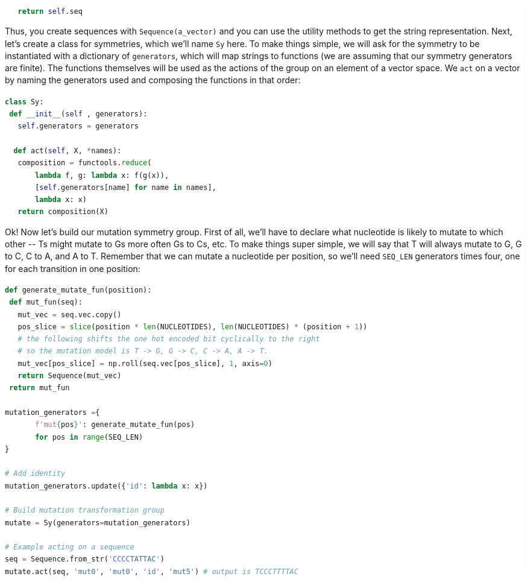 ```python
   return self.seq
```
Thus, you create sequences with `Sequence(a_vector)` and you can use the utility methods to get the string representation. Next, let’s create a class for symmetries, which we’ll name `Sy` here. To make things simple, we will ask for the symmetry to be instantiated with a dictionary of `generators`, which will map strings to functions (we are assuming that our symmetry generators are finite). The functions themselves will be used as the actions of the group on an element of a vector space. We `act` on a vector by naming the generators used and composing the functions in that order:

```python
class Sy:
 def __init__(self , generators):
   self.generators = generators

  def act(self, X, *names):
   composition = functools.reduce(
       lambda f, g: lambda x: f(g(x)),
       [self.generators[name] for name in names],
       lambda x: x)
   return composition(X)
```

Ok! Now let’s build our mutation symmetry group. First of all, we’ll have to declare what nucleotide is likely to mutate to which other -- Ts might mutate to Gs more often Gs to Cs, etc. To make things super simple, we will say that T will always mutate to G, G to C, C to A, and A to T. Remember that we can mutate a nucleotide per position, so we’ll need `SEQ_LEN` generators times four, one for each transition in one position:

```python
def generate_mutate_fun(position):
 def mut_fun(seq):
   mut_vec = seq.vec.copy()
   pos_slice = slice(position * len(NUCLEOTIDES), len(NUCLEOTIDES) * (position + 1))
   # the following shifts the one hot encoded bit cyclically to the right
   # so the mutation model is T -> G, G -> C, C -> A, A -> T.
   mut_vec[pos_slice] = np.roll(seq.vec[pos_slice], 1, axis=0)
   return Sequence(mut_vec)
 return mut_fun

mutation_generators ={
       f'mut{pos}': generate_mutate_fun(pos)
       for pos in range(SEQ_LEN)
}

# Add identity
mutation_generators.update({'id': lambda x: x})

# Build mutation transformation group
mutate = Sy(generators=mutation_generators)

# Example acting on a sequence
seq = Sequence.from_str('CCCCTATTAC')
mutate.act(seq, 'mut0', 'mut0', 'id', 'mut5') # output is TCCCTTTTAC
```
